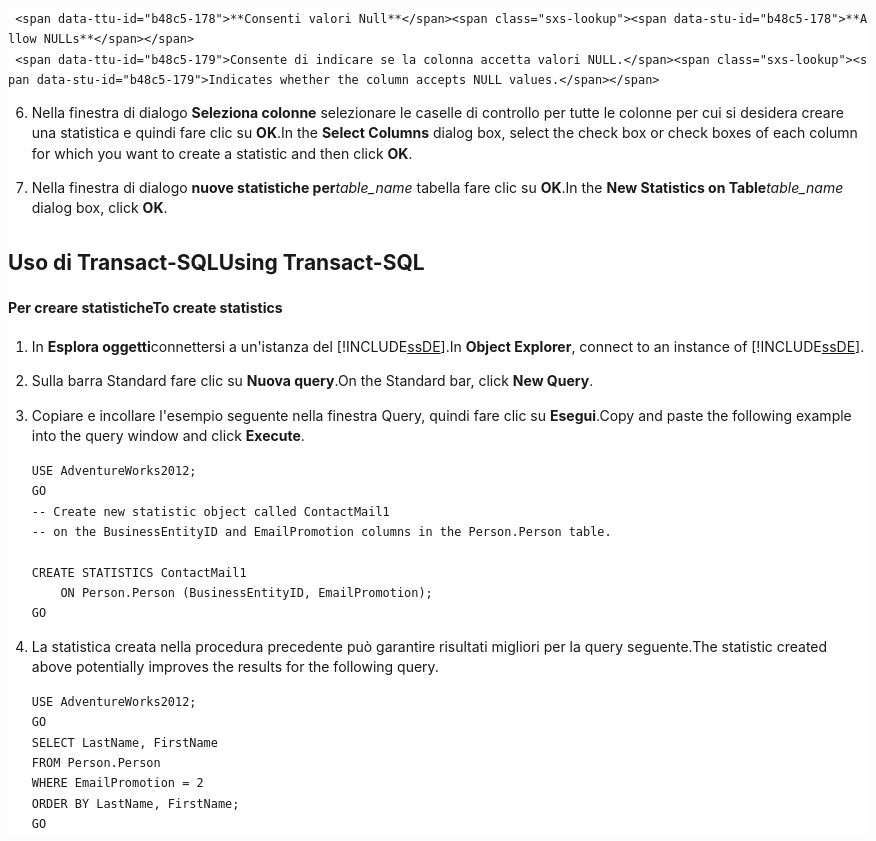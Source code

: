      <span data-ttu-id="b48c5-178">**Consenti valori Null**</span><span class="sxs-lookup"><span data-stu-id="b48c5-178">**Allow NULLs**</span></span>  
     <span data-ttu-id="b48c5-179">Consente di indicare se la colonna accetta valori NULL.</span><span class="sxs-lookup"><span data-stu-id="b48c5-179">Indicates whether the column accepts NULL values.</span></span>  
  
6.  <span data-ttu-id="b48c5-180">Nella finestra di dialogo **Seleziona colonne** selezionare le caselle di controllo per tutte le colonne per cui si desidera creare una statistica e quindi fare clic su **OK**.</span><span class="sxs-lookup"><span data-stu-id="b48c5-180">In the **Select Columns** dialog box, select the check box or check boxes of each column for which you want to create a statistic and then click **OK**.</span></span>  
  
7.  <span data-ttu-id="b48c5-181">Nella finestra di dialogo **nuove statistiche per**_table_name_ tabella fare clic su **OK**.</span><span class="sxs-lookup"><span data-stu-id="b48c5-181">In the **New Statistics on Table**_table_name_ dialog box, click **OK**.</span></span>  
  
##  <a name="using-transact-sql"></a><a name="TsqlProcedure"></a> <span data-ttu-id="b48c5-182">Uso di Transact-SQL</span><span class="sxs-lookup"><span data-stu-id="b48c5-182">Using Transact-SQL</span></span>  
  
#### <a name="to-create-statistics"></a><span data-ttu-id="b48c5-183">Per creare statistiche</span><span class="sxs-lookup"><span data-stu-id="b48c5-183">To create statistics</span></span>  
  
1.  <span data-ttu-id="b48c5-184">In **Esplora oggetti**connettersi a un'istanza del [!INCLUDE[ssDE](../../includes/ssde-md.md)].</span><span class="sxs-lookup"><span data-stu-id="b48c5-184">In **Object Explorer**, connect to an instance of [!INCLUDE[ssDE](../../includes/ssde-md.md)].</span></span>  
  
2.  <span data-ttu-id="b48c5-185">Sulla barra Standard fare clic su **Nuova query**.</span><span class="sxs-lookup"><span data-stu-id="b48c5-185">On the Standard bar, click **New Query**.</span></span>  
  
3.  <span data-ttu-id="b48c5-186">Copiare e incollare l'esempio seguente nella finestra Query, quindi fare clic su **Esegui**.</span><span class="sxs-lookup"><span data-stu-id="b48c5-186">Copy and paste the following example into the query window and click **Execute**.</span></span>  
  
    ```  
    USE AdventureWorks2012;   
    GO  
    -- Create new statistic object called ContactMail1  
    -- on the BusinessEntityID and EmailPromotion columns in the Person.Person table.   
  
    CREATE STATISTICS ContactMail1  
        ON Person.Person (BusinessEntityID, EmailPromotion);   
    GO  
    ```  
  
4.  <span data-ttu-id="b48c5-187">La statistica creata nella procedura precedente può garantire risultati migliori per la query seguente.</span><span class="sxs-lookup"><span data-stu-id="b48c5-187">The statistic created above potentially improves the results for the following query.</span></span>  
  
    ```  
    USE AdventureWorks2012;   
    GO  
    SELECT LastName, FirstName  
    FROM Person.Person  
    WHERE EmailPromotion = 2  
    ORDER BY LastName, FirstName;   
    GO  
    ```  
  